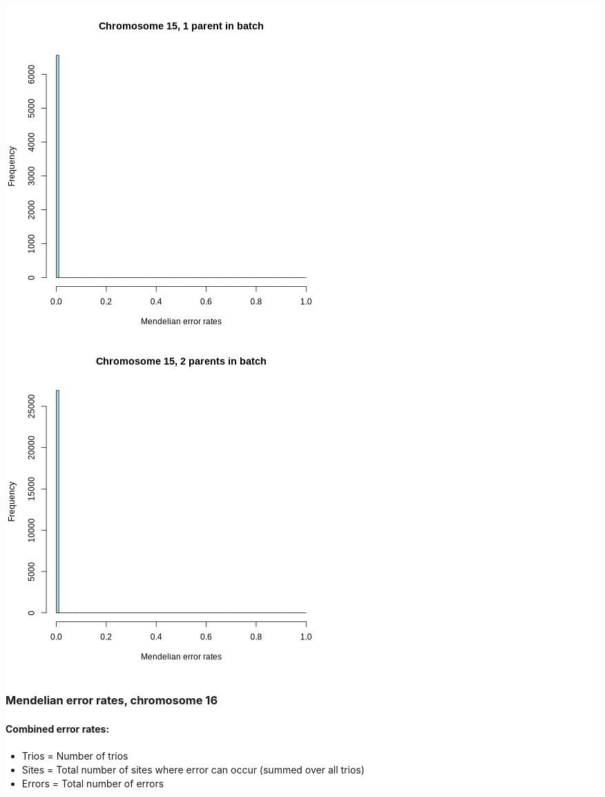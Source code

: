 ![](phasing_plots/mendelian_error_rates_chr15_1parents.png)
![](phasing_plots/mendelian_error_rates_chr15_2parents.png)
### Mendelian error rates, chromosome 16
#### Combined error rates:
 - Trios = Number of trios
 - Sites = Total number of sites where error can occur (summed over all trios)
 - Errors = Total number of errors
